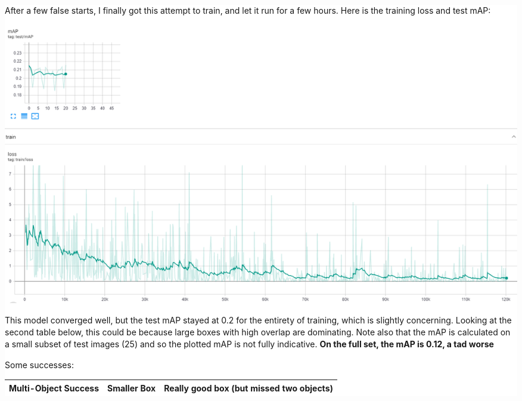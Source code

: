 After a few false starts, I finally got this attempt to train, and let it run for a few hours. Here is the training loss and test mAP:

![training](./img/attempt_5/training.png)

This model converged well, but the test mAP stayed at 0.2 for the entirety of training, which is slightly concerning. Looking at the second table below, this could be because large boxes with high overlap are dominating. Note also that the mAP is calculated on a small subset of test images (25) and so the plotted mAP is not fully indicative. **On the full set, the mAP is 0.12, a tad worse**

Some successes:

| Multi-Object Success |  Smaller Box | Really good box (but missed two objects) |
:-----------:|:----------:|:----------: